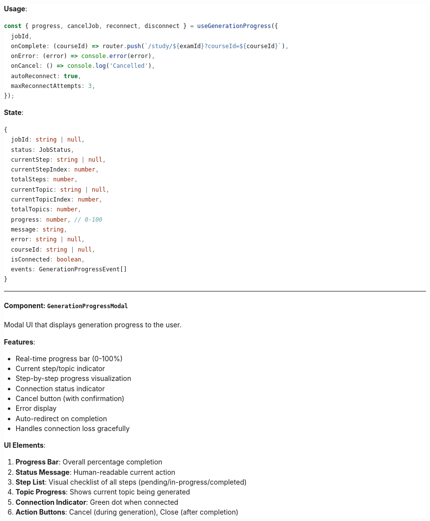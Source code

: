 **Usage**:
```typescript
const { progress, cancelJob, reconnect, disconnect } = useGenerationProgress({
  jobId,
  onComplete: (courseId) => router.push(`/study/${examId}?courseId=${courseId}`),
  onError: (error) => console.error(error),
  onCancel: () => console.log('Cancelled'),
  autoReconnect: true,
  maxReconnectAttempts: 3,
});
```

**State**:
```typescript
{
  jobId: string | null,
  status: JobStatus,
  currentStep: string | null,
  currentStepIndex: number,
  totalSteps: number,
  currentTopic: string | null,
  currentTopicIndex: number,
  totalTopics: number,
  progress: number, // 0-100
  message: string,
  error: string | null,
  courseId: string | null,
  isConnected: boolean,
  events: GenerationProgressEvent[]
}
```

---

#### Component: `GenerationProgressModal`

Modal UI that displays generation progress to the user.

**Features**:
- Real-time progress bar (0-100%)
- Current step/topic indicator
- Step-by-step progress visualization
- Connection status indicator
- Cancel button (with confirmation)
- Error display
- Auto-redirect on completion
- Handles connection loss gracefully

**UI Elements**:
1. **Progress Bar**: Overall percentage completion
2. **Status Message**: Human-readable current action
3. **Step List**: Visual checklist of all steps (pending/in-progress/completed)
4. **Topic Progress**: Shows current topic being generated
5. **Connection Indicator**: Green dot when connected
6. **Action Buttons**: Cancel (during generation), Close (after completion)
